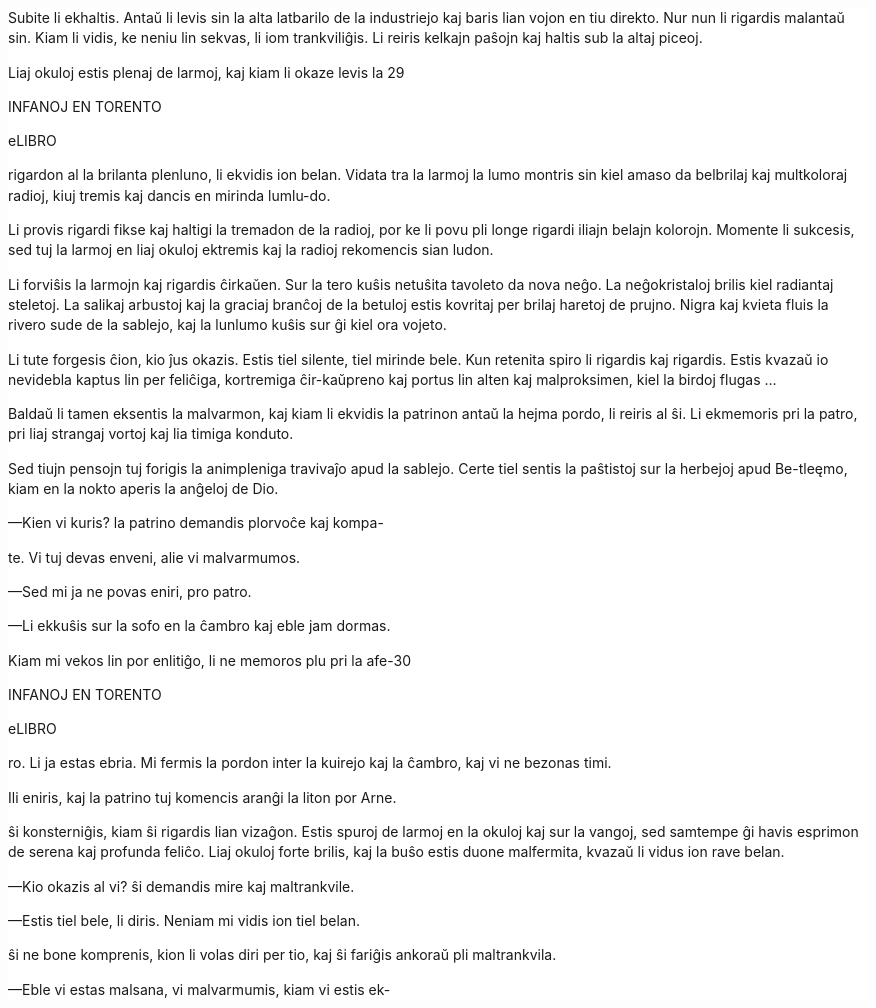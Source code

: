 Subite li ekhaltis. Antaŭ li levis sin la alta latbarilo de la industriejo kaj baris lian vojon en tiu direkto. Nur nun li rigardis malantaŭ sin. Kiam li vidis, ke neniu lin sekvas, li iom trankviliĝis. Li reiris kelkajn paŝojn kaj haltis sub la altaj piceoj. 

Liaj okuloj estis plenaj de larmoj, kaj kiam li okaze levis la 29

INFANOJ EN TORENTO

eLIBRO

rigardon al la brilanta plenluno, li ekvidis ion belan. Vidata tra la larmoj la lumo montris sin kiel amaso da belbrilaj kaj multkoloraj radioj, kiuj tremis kaj dancis en mirinda lumlu-do. 

Li provis rigardi fikse kaj haltigi la tremadon de la radioj, por ke li povu pli longe rigardi iliajn belajn kolorojn. Momente li sukcesis, sed tuj la larmoj en liaj okuloj ektremis kaj la radioj rekomencis sian ludon. 

Li forviŝis la larmojn kaj rigardis ĉirkaŭen. Sur la tero kuŝis netuŝita tavoleto da nova neĝo. La neĝokristaloj brilis kiel radiantaj steletoj. La salikaj arbustoj kaj la graciaj branĉoj de la betuloj estis kovritaj per brilaj haretoj de prujno. Nigra kaj kvieta fluis la rivero sude de la sablejo, kaj la lunlumo kuŝis sur ĝi kiel ora vojeto. 

Li tute forgesis ĉion, kio ĵus okazis. Estis tiel silente, tiel mirinde bele. Kun retenita spiro li rigardis kaj rigardis. Estis kvazaŭ io nevidebla kaptus lin per feliĉiga, kortremiga ĉir-kaŭpreno kaj portus lin alten kaj malproksimen, kiel la birdoj flugas …

Baldaŭ li tamen eksentis la malvarmon, kaj kiam li ekvidis la patrinon antaŭ la hejma pordo, li reiris al ŝi. Li ekmemoris pri la patro, pri liaj strangaj vortoj kaj lia timiga konduto. 

Sed tiujn pensojn tuj forigis la animpleniga travivaĵo apud la sablejo. Certe tiel sentis la paŝtistoj sur la herbejoj apud Be-tleęmo, kiam en la nokto aperis la anĝeloj de Dio. 

—Kien vi kuris? la patrino demandis plorvoĉe kaj kompa-

te. Vi tuj devas enveni, alie vi malvarmumos. 

—Sed mi ja ne povas eniri, pro patro. 

—Li ekkuŝis sur la sofo en la ĉambro kaj eble jam dormas. 

Kiam mi vekos lin por enlitiĝo, li ne memoros plu pri la afe-30

INFANOJ EN TORENTO

eLIBRO

ro. Li ja estas ebria. Mi fermis la pordon inter la kuirejo kaj la ĉambro, kaj vi ne bezonas timi. 

Ili eniris, kaj la patrino tuj komencis aranĝi la liton por Arne. 

ŝi konsterniĝis, kiam ŝi rigardis lian vizaĝon. Estis spuroj de larmoj en la okuloj kaj sur la vangoj, sed samtempe ĝi havis esprimon de serena kaj profunda feliĉo. Liaj okuloj forte brilis, kaj la buŝo estis duone malfermita, kvazaŭ li vidus ion rave belan. 

—Kio okazis al vi? ŝi demandis mire kaj maltrankvile. 

—Estis tiel bele, li diris. Neniam mi vidis ion tiel belan. 

ŝi ne bone komprenis, kion li volas diri per tio, kaj ŝi fariĝis ankoraŭ pli maltrankvila. 

—Eble vi estas malsana, vi malvarmumis, kiam vi estis ek-
